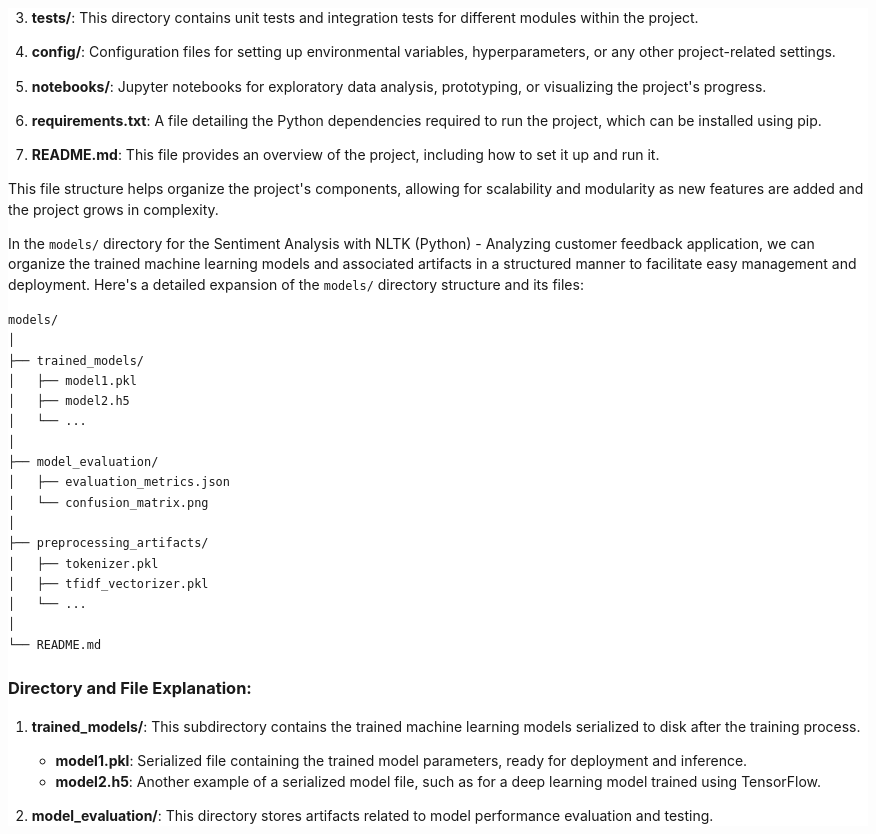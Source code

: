 3. **tests/**: This directory contains unit tests and integration tests for different modules within the project.

4. **config/**: Configuration files for setting up environmental variables, hyperparameters, or any other project-related settings.

5. **notebooks/**: Jupyter notebooks for exploratory data analysis, prototyping, or visualizing the project's progress.

6. **requirements.txt**: A file detailing the Python dependencies required to run the project, which can be installed using pip.

7. **README.md**: This file provides an overview of the project, including how to set it up and run it.

This file structure helps organize the project's components, allowing for scalability and modularity as new features are added and the project grows in complexity.

In the `models/` directory for the Sentiment Analysis with NLTK (Python) - Analyzing customer feedback application, we can organize the trained machine learning models and associated artifacts in a structured manner to facilitate easy management and deployment. Here's a detailed expansion of the `models/` directory structure and its files:

```
models/
│
├── trained_models/
│   ├── model1.pkl
│   ├── model2.h5
│   └── ...
│
├── model_evaluation/
│   ├── evaluation_metrics.json
│   └── confusion_matrix.png
│
├── preprocessing_artifacts/
│   ├── tokenizer.pkl
│   ├── tfidf_vectorizer.pkl
│   └── ...
│
└── README.md
```

### Directory and File Explanation:

1. **trained_models/**: This subdirectory contains the trained machine learning models serialized to disk after the training process.

   - **model1.pkl**: Serialized file containing the trained model parameters, ready for deployment and inference.
   - **model2.h5**: Another example of a serialized model file, such as for a deep learning model trained using TensorFlow.

2. **model_evaluation/**: This directory stores artifacts related to model performance evaluation and testing.

